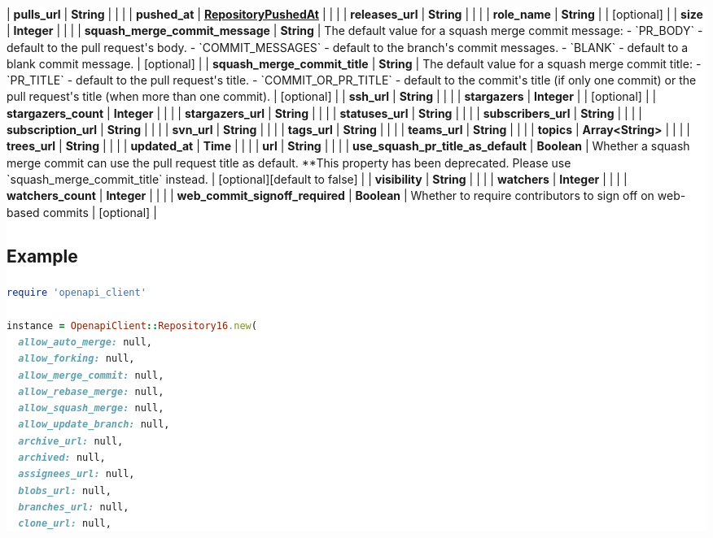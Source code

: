 | **pulls_url** | **String** |  |  |
| **pushed_at** | [**RepositoryPushedAt**](RepositoryPushedAt.md) |  |  |
| **releases_url** | **String** |  |  |
| **role_name** | **String** |  | [optional] |
| **size** | **Integer** |  |  |
| **squash_merge_commit_message** | **String** | The default value for a squash merge commit message:  - &#x60;PR_BODY&#x60; - default to the pull request&#39;s body. - &#x60;COMMIT_MESSAGES&#x60; - default to the branch&#39;s commit messages. - &#x60;BLANK&#x60; - default to a blank commit message. | [optional] |
| **squash_merge_commit_title** | **String** | The default value for a squash merge commit title:  - &#x60;PR_TITLE&#x60; - default to the pull request&#39;s title. - &#x60;COMMIT_OR_PR_TITLE&#x60; - default to the commit&#39;s title (if only one commit) or the pull request&#39;s title (when more than one commit). | [optional] |
| **ssh_url** | **String** |  |  |
| **stargazers** | **Integer** |  | [optional] |
| **stargazers_count** | **Integer** |  |  |
| **stargazers_url** | **String** |  |  |
| **statuses_url** | **String** |  |  |
| **subscribers_url** | **String** |  |  |
| **subscription_url** | **String** |  |  |
| **svn_url** | **String** |  |  |
| **tags_url** | **String** |  |  |
| **teams_url** | **String** |  |  |
| **topics** | **Array&lt;String&gt;** |  |  |
| **trees_url** | **String** |  |  |
| **updated_at** | **Time** |  |  |
| **url** | **String** |  |  |
| **use_squash_pr_title_as_default** | **Boolean** | Whether a squash merge commit can use the pull request title as default. **This property has been deprecated. Please use &#x60;squash_merge_commit_title&#x60; instead. | [optional][default to false] |
| **visibility** | **String** |  |  |
| **watchers** | **Integer** |  |  |
| **watchers_count** | **Integer** |  |  |
| **web_commit_signoff_required** | **Boolean** | Whether to require contributors to sign off on web-based commits | [optional] |

## Example

```ruby
require 'openapi_client'

instance = OpenapiClient::Repository16.new(
  allow_auto_merge: null,
  allow_forking: null,
  allow_merge_commit: null,
  allow_rebase_merge: null,
  allow_squash_merge: null,
  allow_update_branch: null,
  archive_url: null,
  archived: null,
  assignees_url: null,
  blobs_url: null,
  branches_url: null,
  clone_url: null,
```